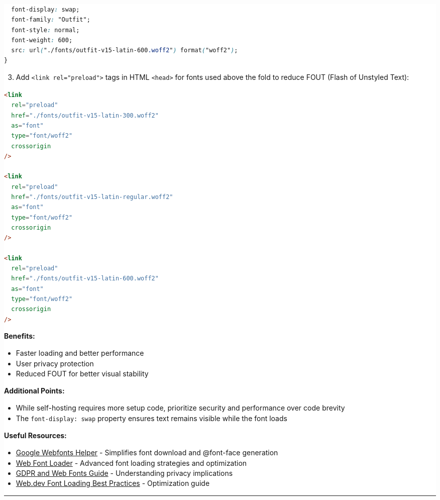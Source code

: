 ```css
  font-display: swap;
  font-family: "Outfit";
  font-style: normal;
  font-weight: 600;
  src: url("./fonts/outfit-v15-latin-600.woff2") format("woff2");
}
```

3. Add `<link rel="preload">` tags in HTML `<head>` for fonts used above the fold to reduce FOUT (Flash of Unstyled Text):

```html
<link
  rel="preload"
  href="./fonts/outfit-v15-latin-300.woff2"
  as="font"
  type="font/woff2"
  crossorigin
/>

<link
  rel="preload"
  href="./fonts/outfit-v15-latin-regular.woff2"
  as="font"
  type="font/woff2"
  crossorigin
/>

<link
  rel="preload"
  href="./fonts/outfit-v15-latin-600.woff2"
  as="font"
  type="font/woff2"
  crossorigin
/>
```

**Benefits:**

- Faster loading and better performance
- User privacy protection
- Reduced FOUT for better visual stability

**Additional Points:**

- While self-hosting requires more setup code, prioritize security and performance over code brevity
- The `font-display: swap` property ensures text remains visible while the font loads

**Useful Resources:**

- [Google Webfonts Helper](https://google-webfonts-helper.herokuapp.com/) - Simplifies font download and @font-face generation
- [Web Font Loader](https://github.com/typekit/webfontloader) - Advanced font loading strategies and optimization
- [GDPR and Web Fonts Guide](https://www.damiensegel.com/google-fonts-gdpr/) - Understanding privacy implications
- [Web.dev Font Loading Best Practices](https://web.dev/optimize-webfont-loading/) - Optimization guide

---